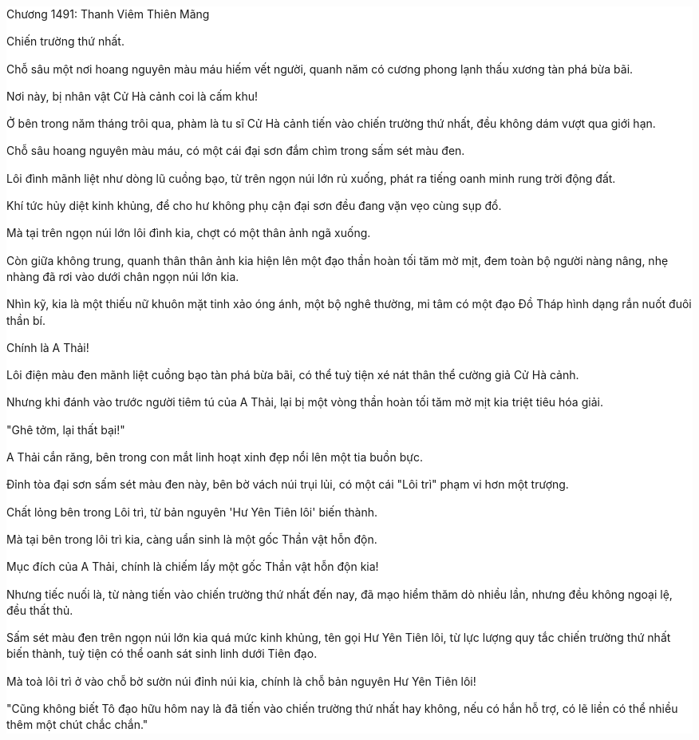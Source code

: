 




Chương 1491: Thanh Viêm Thiên Mãng


Chiến trường thứ nhất.

Chỗ sâu một nơi hoang nguyên màu máu hiếm vết người, quanh năm có cương phong lạnh thấu xương tàn phá bừa bãi.

Nơi này, bị nhân vật Cử Hà cảnh coi là cấm khu!

Ở bên trong năm tháng trôi qua, phàm là tu sĩ Cử Hà cảnh tiến vào chiến trường thứ nhất, đều không dám vượt qua giới hạn.

Chỗ sâu hoang nguyên màu máu, có một cái đại sơn đắm chìm trong sấm sét màu đen.

Lôi đình mãnh liệt như dòng lũ cuồng bạo, từ trên ngọn núi lớn rủ xuống, phát ra tiếng oanh minh rung trời động đất.

Khí tức hủy diệt kinh khủng, để cho hư không phụ cận đại sơn đều đang vặn vẹo cùng sụp đổ.

Mà tại trên ngọn núi lớn lôi đình kia, chợt có một thân ảnh ngã xuống.

Còn giữa không trung, quanh thân thân ảnh kia hiện lên một đạo thần hoàn tối tăm mờ mịt, đem toàn bộ người nàng nâng, nhẹ nhàng đã rơi vào dưới chân ngọn núi lớn kia.

Nhìn kỹ, kia là một thiếu nữ khuôn mặt tinh xảo óng ánh, một bộ nghê thường, mi tâm có một đạo Đồ Tháp hình dạng rắn nuốt đuôi thần bí.

Chính là A Thải!

Lôi điện màu đen mãnh liệt cuồng bạo tàn phá bừa bãi, có thể tuỳ tiện xé nát thân thể cường giả Cử Hà cảnh.

Nhưng khi đánh vào trước người tiêm tú của A Thải, lại bị một vòng thần hoàn tối tăm mờ mịt kia triệt tiêu hóa giải.

"Ghê tởm, lại thất bại!"

A Thải cắn răng, bên trong con mắt linh hoạt xinh đẹp nổi lên một tia buồn bực.

Đỉnh tòa đại sơn sấm sét màu đen này, bên bờ vách núi trụi lủi, có một cái "Lôi trì" phạm vi hơn một trượng.

Chất lỏng bên trong Lôi trì, từ bản nguyên 'Hư Yên Tiên lôi' biến thành.

Mà tại bên trong lôi trì kia, càng uẩn sinh là một gốc Thần vật hỗn độn.

Mục đích của A Thải, chính là chiếm lấy một gốc Thần vật hỗn độn kia!

Nhưng tiếc nuối là, từ nàng tiến vào chiến trường thứ nhất đến nay, đã mạo hiểm thăm dò nhiều lần, nhưng đều không ngoại lệ, đều thất thủ.

Sấm sét màu đen trên ngọn núi lớn kia quá mức kinh khủng, tên gọi Hư Yên Tiên lôi, từ lực lượng quy tắc chiến trường thứ nhất biến thành, tuỳ tiện có thể oanh sát sinh linh dưới Tiên đạo.

Mà toà lôi trì ở vào chỗ bờ sườn núi đỉnh núi kia, chính là chỗ bản nguyên Hư Yên Tiên lôi!

"Cũng không biết Tô đạo hữu hôm nay là đã tiến vào chiến trường thứ nhất hay không, nếu có hắn hỗ trợ, có lẽ liền có thể nhiều thêm một chút chắc chắn."
